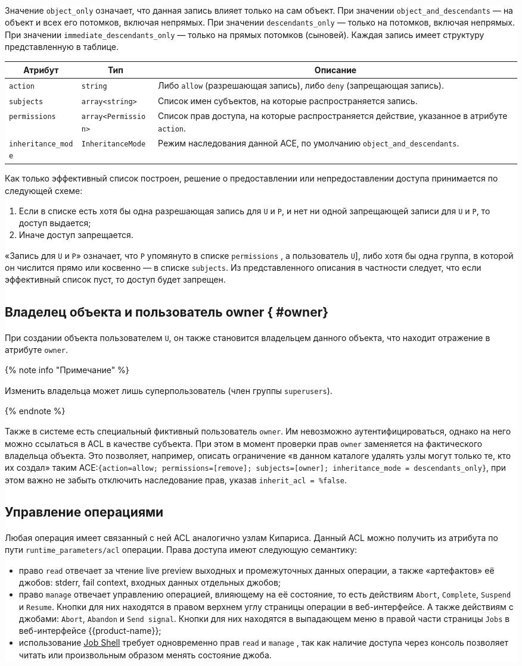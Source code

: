 Значение `object_only` означает, что данная запись влияет только на сам объект. При значении `object_and_descendants` — на объект и всех его потомков, включая непрямых. При значении `descendants_only` — только на потомков, включая непрямых. При значении `immediate_descendants_only` — только на прямых потомков (сыновей). Каждая запись имеет структуру представленную в таблице.

| **Атрибут**        | **Тип**             | **Описание**                                                 |
| ------------------ | ------------------- | ------------------------------------------------------------ |
| `action`           | `string`            | Либо `allow` (разрешающая запись), либо `deny` (запрещающая запись). |
| `subjects`         | `array<string>`     | Список имен субъектов, на которые распространяется запись.   |
| `permissions`      | `array<Permission>` | Список прав доступа, на которые распространяется действие, указанное в атрибуте `action`. |
| `inheritance_mode` | `InheritanceMode`   | Режим наследования данной ACE, по умолчанию `object_and_descendants`. |

Как только эффективный список построен, решение о предоставлении или непредоставлении доступа принимается по следующей схеме:

1. Если в списке есть хотя бы одна разрешающая запись для `U` и `P`, и нет ни одной запрещающей записи для `U` и `P`, то доступ выдается;
2. Иначе доступ запрещается.

«Запись для `U` и `P`» означает, что `P` упомянуто в списке `permissions` , а пользователь `U`], либо хотя бы одна группа, в которой он числится прямо или косвенно — в списке `subjects`. Из представленного описания в частности следует, что если эффективный список пуст, то доступ будет запрещен.

## Владелец объекта и пользователь owner { #owner}

При создании объекта пользователем `U`, он также становится владельцем данного объекта, что находит отражение в атрибуте `owner`.

{% note info "Примечание" %}

Изменить владельца может лишь суперпользователь (член группы `superusers`).

{% endnote %}

Также в системе есть специальный фиктивный пользователь `owner`. Им невозможно аутентифицироваться, однако на него можно ссылаться в ACL в качестве субъекта. При этом в момент проверки прав `owner` заменяется на фактического владельца объекта. Это позволяет, например, описать ограничение «в данном каталоге удалять узлы могут только те, кто их создал» таким ACE:`{action=allow; permissions=[remove]; subjects=[owner]; inheritance_mode = descendants_only}`, при этом важно не забыть отключить наследование прав, указав `inherit_acl = %false`.

## Управление операциями

Любая операция имеет связанный с ней ACL аналогично узлам Кипариса. Данный ACL можно получить из атрибута по пути `runtime_parameters/acl` операции.
Права доступа имеют следующую семантику:

- право `read` отвечает за чтение live preview выходных и промежуточных данных операции, а также «артефактов» её джобов: stderr, fail context, входных данных отдельных джобов;
- право `manage` отвечает управлению операцией, влияющему на её состояние, то есть действиям `Abort`, `Complete`, `Suspend` и `Resume`. Кнопки для них находятся в правом верхнем углу страницы операции в веб-интерфейсе. А также действиям с джобами: `Abort`, `Abandon` и `Send signal`. Кнопки для них находятся в выпадающем меню в правой части страницы `Jobs` в веб-интерфейсе {{product-name}};
- использование [Job Shell](../../../user-guide/problems/jobshell-and-slowjobs.md) требует одновременно прав `read` и `manage` , так как наличие доступа через консоль позволяет читать или произвольным образом менять состояние джоба.
